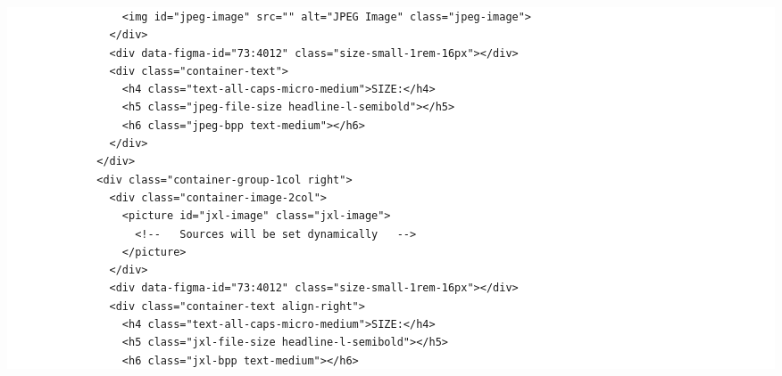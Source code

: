                       <img id="jpeg-image" src="" alt="JPEG Image" class="jpeg-image">
                    </div>
                    <div data-figma-id="73:4012" class="size-small-1rem-16px"></div>
                    <div class="container-text">
                      <h4 class="text-all-caps-micro-medium">SIZE:</h4>
                      <h5 class="jpeg-file-size headline-l-semibold"></h5>
                      <h6 class="jpeg-bpp text-medium"></h6>
                    </div>
                  </div>
                  <div class="container-group-1col right">
                    <div class="container-image-2col">
                      <picture id="jxl-image" class="jxl-image">
                        <!--   Sources will be set dynamically   -->
                      </picture>
                    </div>
                    <div data-figma-id="73:4012" class="size-small-1rem-16px"></div>
                    <div class="container-text align-right">
                      <h4 class="text-all-caps-micro-medium">SIZE:</h4>
                      <h5 class="jxl-file-size headline-l-semibold"></h5>
                      <h6 class="jxl-bpp text-medium"></h6>
